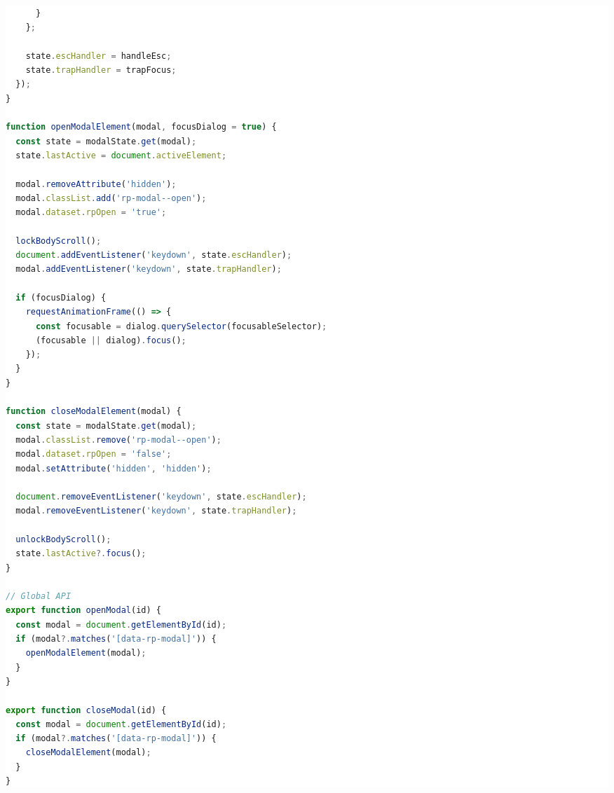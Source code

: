 ```javascript
      }
    };

    state.escHandler = handleEsc;
    state.trapHandler = trapFocus;
  });
}

function openModalElement(modal, focusDialog = true) {
  const state = modalState.get(modal);
  state.lastActive = document.activeElement;

  modal.removeAttribute('hidden');
  modal.classList.add('rp-modal--open');
  modal.dataset.rpOpen = 'true';

  lockBodyScroll();
  document.addEventListener('keydown', state.escHandler);
  modal.addEventListener('keydown', state.trapHandler);

  if (focusDialog) {
    requestAnimationFrame(() => {
      const focusable = dialog.querySelector(focusableSelector);
      (focusable || dialog).focus();
    });
  }
}

function closeModalElement(modal) {
  const state = modalState.get(modal);
  modal.classList.remove('rp-modal--open');
  modal.dataset.rpOpen = 'false';
  modal.setAttribute('hidden', 'hidden');

  document.removeEventListener('keydown', state.escHandler);
  modal.removeEventListener('keydown', state.trapHandler);

  unlockBodyScroll();
  state.lastActive?.focus();
}

// Global API
export function openModal(id) {
  const modal = document.getElementById(id);
  if (modal?.matches('[data-rp-modal]')) {
    openModalElement(modal);
  }
}

export function closeModal(id) {
  const modal = document.getElementById(id);
  if (modal?.matches('[data-rp-modal]')) {
    closeModalElement(modal);
  }
}
```
